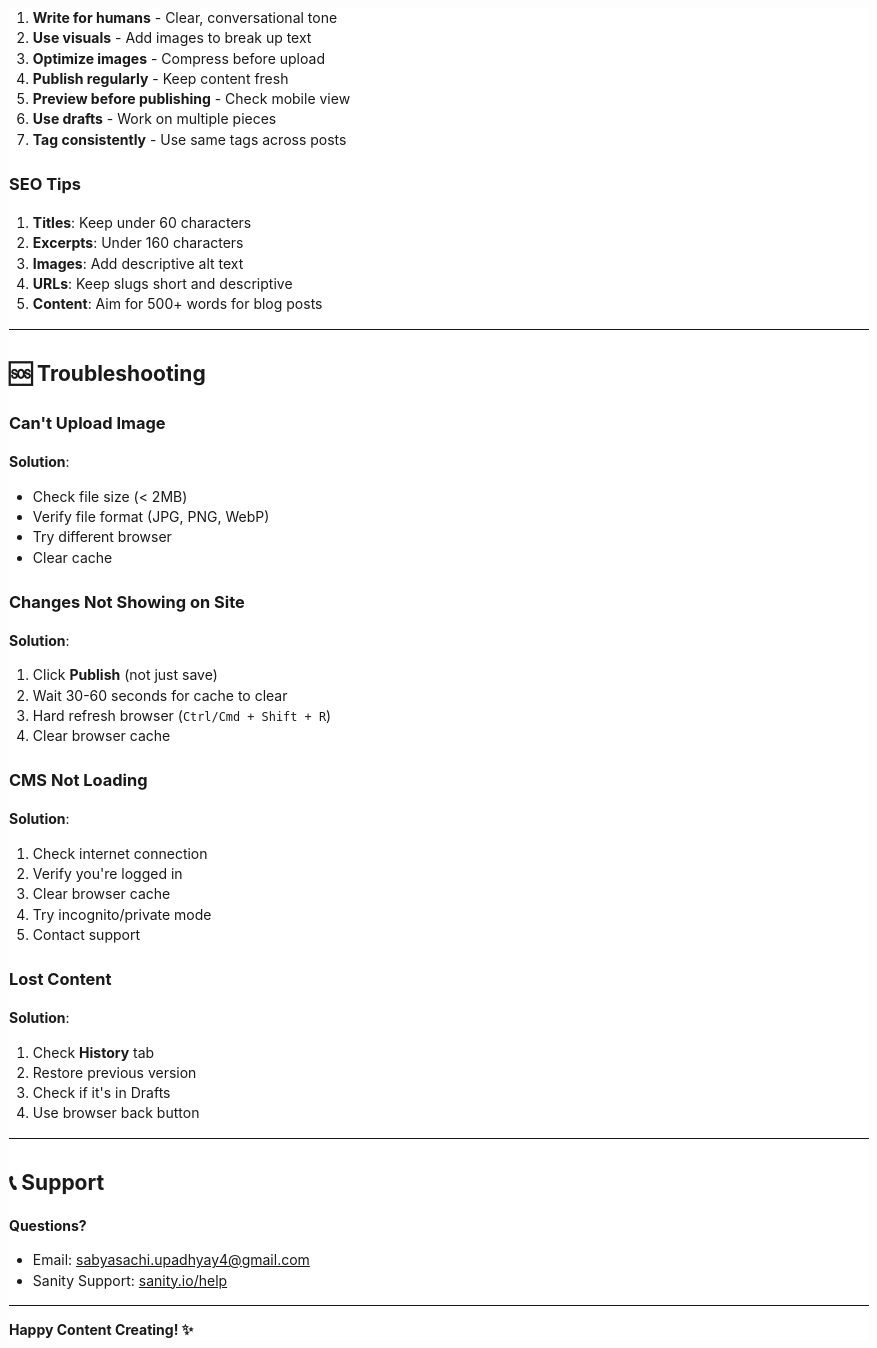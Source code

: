 1. **Write for humans** - Clear, conversational tone
2. **Use visuals** - Add images to break up text
3. **Optimize images** - Compress before upload
4. **Publish regularly** - Keep content fresh
5. **Preview before publishing** - Check mobile view
6. **Use drafts** - Work on multiple pieces
7. **Tag consistently** - Use same tags across posts

### SEO Tips

1. **Titles**: Keep under 60 characters
2. **Excerpts**: Under 160 characters
3. **Images**: Add descriptive alt text
4. **URLs**: Keep slugs short and descriptive
5. **Content**: Aim for 500+ words for blog posts

---

## 🆘 Troubleshooting

### Can't Upload Image

**Solution**:
- Check file size (< 2MB)
- Verify file format (JPG, PNG, WebP)
- Try different browser
- Clear cache

### Changes Not Showing on Site

**Solution**:
1. Click **Publish** (not just save)
2. Wait 30-60 seconds for cache to clear
3. Hard refresh browser (`Ctrl/Cmd + Shift + R`)
4. Clear browser cache

### CMS Not Loading

**Solution**:
1. Check internet connection
2. Verify you're logged in
3. Clear browser cache
4. Try incognito/private mode
5. Contact support

### Lost Content

**Solution**:
1. Check **History** tab
2. Restore previous version
3. Check if it's in Drafts
4. Use browser back button

---

## 📞 Support

**Questions?** 
- Email: sabyasachi.upadhyay4@gmail.com
- Sanity Support: [sanity.io/help](https://www.sanity.io/help)

---

**Happy Content Creating! ✨**


